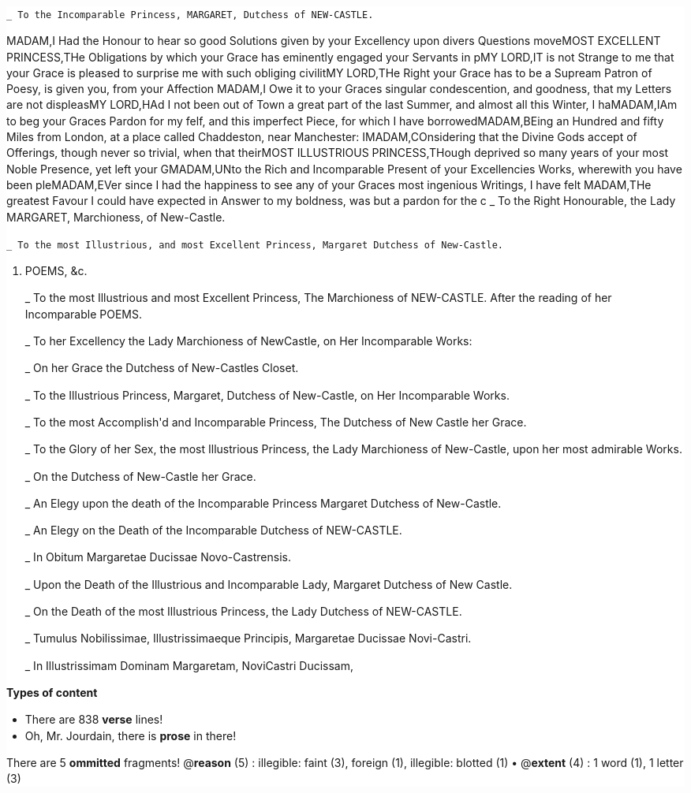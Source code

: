     _ To the Incomparable Princess, MARGARET, Dutchess of NEW-CASTLE.
MADAM,I Had the Honour to hear so good Solutions given by your Excellency upon divers Questions moveMOST EXCELLENT PRINCESS,THe Obligations by which your Grace has eminently engaged your Servants in pMY LORD,IT is not Strange to me that your Grace is pleased to surprise me with such obliging civilitMY LORD,THe Right your Grace has to be a Supream Patron of Poesy, is given you, from your Affection MADAM,I Owe it to your Graces singular condescention, and goodness, that my Letters are not displeasMY LORD,HAd I not been out of Town a great part of the last Summer, and almost all this Winter, I haMADAM,IAm to beg your Graces Pardon for my felf, and this imperfect Piece, for which I have borrowedMADAM,BEing an Hundred and fifty Miles from London, at a place called Chaddeston, near Manchester: IMADAM,COnsidering that the Divine Gods accept of Offerings, though never so trivial, when that theirMOST ILLUSTRIOUS PRINCESS,THough deprived so many years of your most Noble Presence, yet left your GMADAM,UNto the Rich and Incomparable Present of your Excellencies Works, wherewith you have been pleMADAM,EVer since I had the happiness to see any of your Graces most ingenious Writings, I have felt MADAM,THe greatest Favour I could have expected in Answer to my boldness, was but a pardon for the c
    _ To the Right Honourable, the Lady MARGARET, Marchioness, of New-Castle.

    _ To the most Illustrious, and most Excellent Princess, Margaret Dutchess of New-Castle.

1. POEMS, &c.

    _ To the most Illustrious and most Excellent Princess, The Marchioness of NEW-CASTLE. After the reading of her Incomparable POEMS.

    _ To her Excellency the Lady Marchioness of NewCastle, on Her Incomparable Works:

    _ On her Grace the Dutchess of New-Castles Closet.

    _ To the Illustrious Princess, Margaret, Dutchess of New-Castle, on Her Incomparable Works.

    _ To the most Accomplish'd and Incomparable Princess, The Dutchess of New Castle her Grace.

    _ To the Glory of her Sex, the most Illustrious Princess, the Lady Marchioness of New-Castle, upon her most admirable Works.

    _ On the Dutchess of New-Castle her Grace.

    _ An Elegy upon the death of the Incomparable Princess Margaret Dutchess of New-Castle.

    _ An Elegy on the Death of the Incomparable Dutchess of NEW-CASTLE.

    _ In Obitum Margaretae Ducissae Novo-Castrensis.

    _ Upon the Death of the Illustrious and Incomparable Lady, Margaret Dutchess of New Castle.

    _ On the Death of the most Illustrious Princess, the Lady Dutchess of NEW-CASTLE.

    _ Tumulus Nobilissimae, Illustrissimaeque Principis, Margaretae Ducissae Novi-Castri.

    _ In Illustrissimam Dominam Margaretam, NoviCastri Ducissam,

**Types of content**

  * There are 838 **verse** lines!
  * Oh, Mr. Jourdain, there is **prose** in there!

There are 5 **ommitted** fragments! 
 @__reason__ (5) : illegible: faint (3), foreign (1), illegible: blotted (1)  •  @__extent__ (4) : 1 word (1), 1 letter (3)
